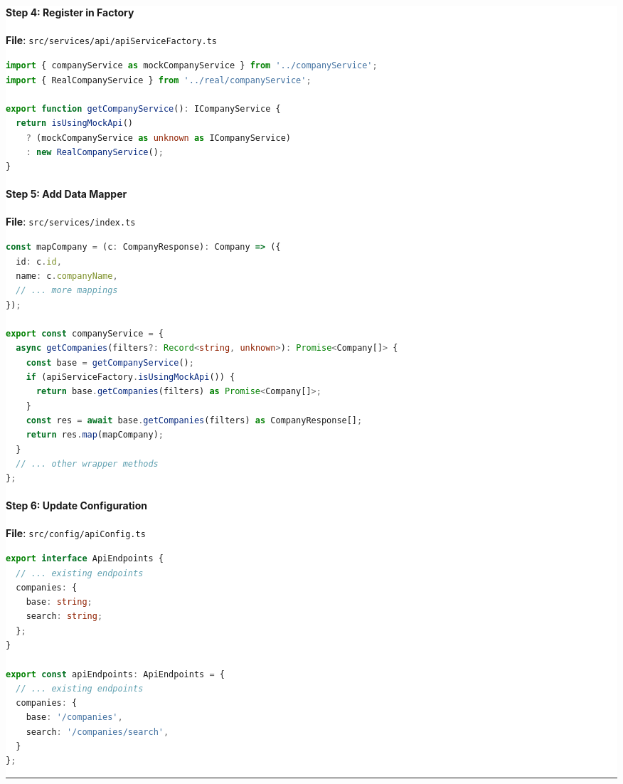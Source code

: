 #### Step 4: Register in Factory
**File**: `src/services/api/apiServiceFactory.ts`
```typescript
import { companyService as mockCompanyService } from '../companyService';
import { RealCompanyService } from '../real/companyService';

export function getCompanyService(): ICompanyService {
  return isUsingMockApi() 
    ? (mockCompanyService as unknown as ICompanyService)
    : new RealCompanyService();
}
```

#### Step 5: Add Data Mapper
**File**: `src/services/index.ts`
```typescript
const mapCompany = (c: CompanyResponse): Company => ({
  id: c.id,
  name: c.companyName,
  // ... more mappings
});

export const companyService = {
  async getCompanies(filters?: Record<string, unknown>): Promise<Company[]> {
    const base = getCompanyService();
    if (apiServiceFactory.isUsingMockApi()) {
      return base.getCompanies(filters) as Promise<Company[]>;
    }
    const res = await base.getCompanies(filters) as CompanyResponse[];
    return res.map(mapCompany);
  }
  // ... other wrapper methods
};
```

#### Step 6: Update Configuration
**File**: `src/config/apiConfig.ts`
```typescript
export interface ApiEndpoints {
  // ... existing endpoints
  companies: {
    base: string;
    search: string;
  };
}

export const apiEndpoints: ApiEndpoints = {
  // ... existing endpoints
  companies: {
    base: '/companies',
    search: '/companies/search',
  }
};
```

---